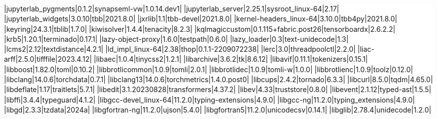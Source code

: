 |jupyterlab_pygments|0.1.2|synapseml-vw|1.0.14.dev1|
|jupyterlab_server|2.25.1|sysroot_linux-64|2.17|
|jupyterlab_widgets|3.0.10|tbb|2021.8.0|
|jxrlib|1.1|tbb-devel|2021.8.0|
|kernel-headers_linux-64|3.10.0|tbb4py|2021.8.0|
|keyring|24.3.1|tblib|1.7.0|
|kiwisolver|1.4.4|tenacity|8.2.3|
|kqlmagiccustom|0.1.115+fabric.post26|tensorboardx|2.6.2.2|
|krb5|1.20.1|terminado|0.17.1|
|lazy-object-proxy|1.6.0|testpath|0.6.0|
|lazy_loader|0.3|text-unidecode|1.3|
|lcms2|2.12|textdistance|4.2.1|
|ld_impl_linux-64|2.38|thop|0.1.1-2209072238|
|lerc|3.0|threadpoolctl|2.2.0|
|liac-arff|2.5.0|tifffile|2023.4.12|
|libaec|1.0.4|tinycss2|1.2.1|
|libarchive|3.6.2|tk|8.6.12|
|libavif|0.11.1|tokenizers|0.15.1|
|libboost|1.82.0|toml|0.10.2|
|libbrotlicommon|1.0.9|tomli|2.0.1|
|libbrotlidec|1.0.9|tomli-w|1.0.0|
|libbrotlienc|1.0.9|toolz|0.12.0|
|libclang|14.0.6|torchdata|0.7.1|
|libclang13|14.0.6|torchmetrics|1.4.0.post0|
|libcups|2.4.2|tornado|6.3.3|
|libcurl|8.5.0|tqdm|4.65.0|
|libdeflate|1.17|traitlets|5.7.1|
|libedit|3.1.20230828|transformers|4.37.2|
|libev|4.33|truststore|0.8.0|
|libevent|2.1.12|typed-ast|1.5.5|
|libffi|3.4.4|typeguard|4.1.2|
|libgcc-devel_linux-64|11.2.0|typing-extensions|4.9.0|
|libgcc-ng|11.2.0|typing_extensions|4.9.0|
|libgd|2.3.3|tzdata|2024a|
|libgfortran-ng|11.2.0|ujson|5.4.0|
|libgfortran5|11.2.0|unicodecsv|0.14.1|
|libglib|2.78.4|unidecode|1.2.0|